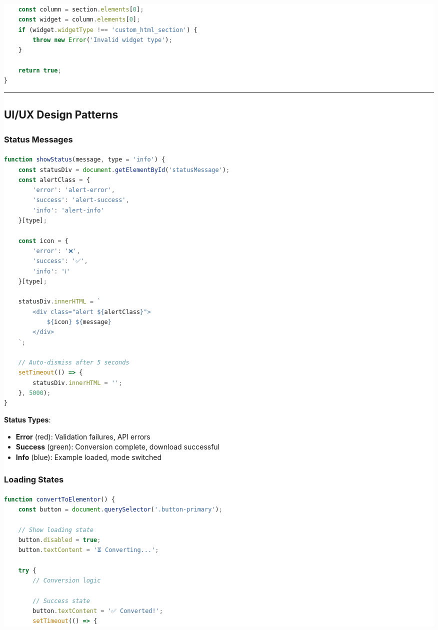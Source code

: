 ```javascript
    const column = section.elements[0];
    const widget = column.elements[0];
    if (widget.widgetType !== 'custom_html_section') {
        throw new Error('Invalid widget type');
    }
    
    return true;
}
```

---

## UI/UX Design Patterns

### Status Messages
```javascript
function showStatus(message, type = 'info') {
    const statusDiv = document.getElementById('statusMessage');
    const alertClass = {
        'error': 'alert-error',
        'success': 'alert-success',
        'info': 'alert-info'
    }[type];
    
    const icon = {
        'error': '❌',
        'success': '✅',
        'info': 'ℹ️'
    }[type];
    
    statusDiv.innerHTML = `
        <div class="alert ${alertClass}">
            ${icon} ${message}
        </div>
    `;
    
    // Auto-dismiss after 5 seconds
    setTimeout(() => {
        statusDiv.innerHTML = '';
    }, 5000);
}
```

**Status Types**:
- **Error** (red): Validation failures, API errors
- **Success** (green): Conversion complete, download successful
- **Info** (blue): Example loaded, mode switched

### Loading States
```javascript
function convertToElementor() {
    const button = document.querySelector('.button-primary');
    
    // Show loading state
    button.disabled = true;
    button.textContent = '⏳ Converting...';
    
    try {
        // Conversion logic
        
        // Success state
        button.textContent = '✅ Converted!';
        setTimeout(() => {
```